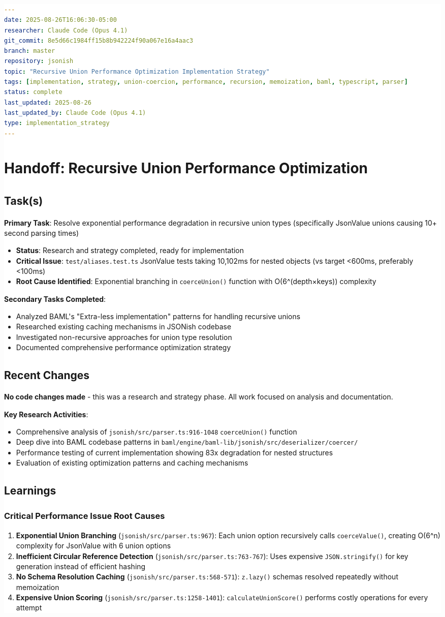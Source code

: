 ```yaml
---
date: 2025-08-26T16:06:30-05:00
researcher: Claude Code (Opus 4.1)
git_commit: 8e5d66c1984ff15b8b942224f90a067e16a4aac3
branch: master
repository: jsonish
topic: "Recursive Union Performance Optimization Implementation Strategy"
tags: [implementation, strategy, union-coercion, performance, recursion, memoization, baml, typescript, parser]
status: complete
last_updated: 2025-08-26
last_updated_by: Claude Code (Opus 4.1)
type: implementation_strategy
---
```


# Handoff: Recursive Union Performance Optimization

## Task(s)

**Primary Task**: Resolve exponential performance degradation in recursive union types (specifically JsonValue unions causing 10+ second parsing times)
- **Status**: Research and strategy completed, ready for implementation
- **Critical Issue**: `test/aliases.test.ts` JsonValue tests taking 10,102ms for nested objects (vs target <600ms, preferably <100ms)
- **Root Cause Identified**: Exponential branching in `coerceUnion()` function with O(6^(depth×keys)) complexity

**Secondary Tasks Completed**:
- Analyzed BAML's "Extra-less implementation" patterns for handling recursive unions
- Researched existing caching mechanisms in JSONish codebase  
- Investigated non-recursive approaches for union type resolution
- Documented comprehensive performance optimization strategy

## Recent Changes

**No code changes made** - this was a research and strategy phase. All work focused on analysis and documentation.

**Key Research Activities**:
- Comprehensive analysis of `jsonish/src/parser.ts:916-1048` `coerceUnion()` function
- Deep dive into BAML codebase patterns in `baml/engine/baml-lib/jsonish/src/deserializer/coercer/`
- Performance testing of current implementation showing 83x degradation for nested structures
- Evaluation of existing optimization patterns and caching mechanisms

## Learnings

### Critical Performance Issue Root Causes
1. **Exponential Union Branching** (`jsonish/src/parser.ts:967`): Each union option recursively calls `coerceValue()`, creating O(6^n) complexity for JsonValue with 6 union options
2. **Inefficient Circular Reference Detection** (`jsonish/src/parser.ts:763-767`): Uses expensive `JSON.stringify()` for key generation instead of efficient hashing
3. **No Schema Resolution Caching** (`jsonish/src/parser.ts:568-571`): `z.lazy()` schemas resolved repeatedly without memoization
4. **Expensive Union Scoring** (`jsonish/src/parser.ts:1258-1401`): `calculateUnionScore()` performs costly operations for every attempt
